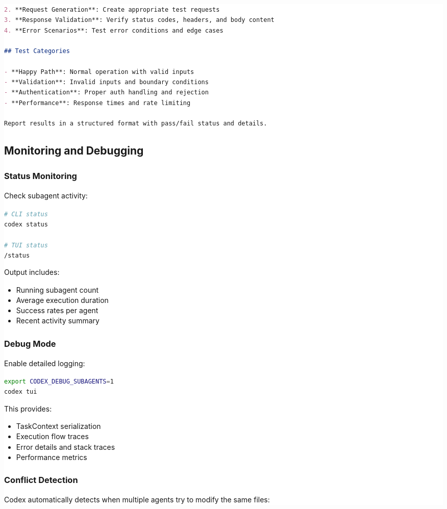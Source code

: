 ```markdown
2. **Request Generation**: Create appropriate test requests
3. **Response Validation**: Verify status codes, headers, and body content
4. **Error Scenarios**: Test error conditions and edge cases

## Test Categories

- **Happy Path**: Normal operation with valid inputs
- **Validation**: Invalid inputs and boundary conditions
- **Authentication**: Proper auth handling and rejection
- **Performance**: Response times and rate limiting

Report results in a structured format with pass/fail status and details.
```

## Monitoring and Debugging

### Status Monitoring

Check subagent activity:

```bash
# CLI status
codex status

# TUI status
/status
```

Output includes:
- Running subagent count
- Average execution duration
- Success rates per agent
- Recent activity summary

### Debug Mode

Enable detailed logging:

```bash
export CODEX_DEBUG_SUBAGENTS=1
codex tui
```

This provides:
- TaskContext serialization
- Execution flow traces
- Error details and stack traces
- Performance metrics

### Conflict Detection

Codex automatically detects when multiple agents try to modify the same files:
